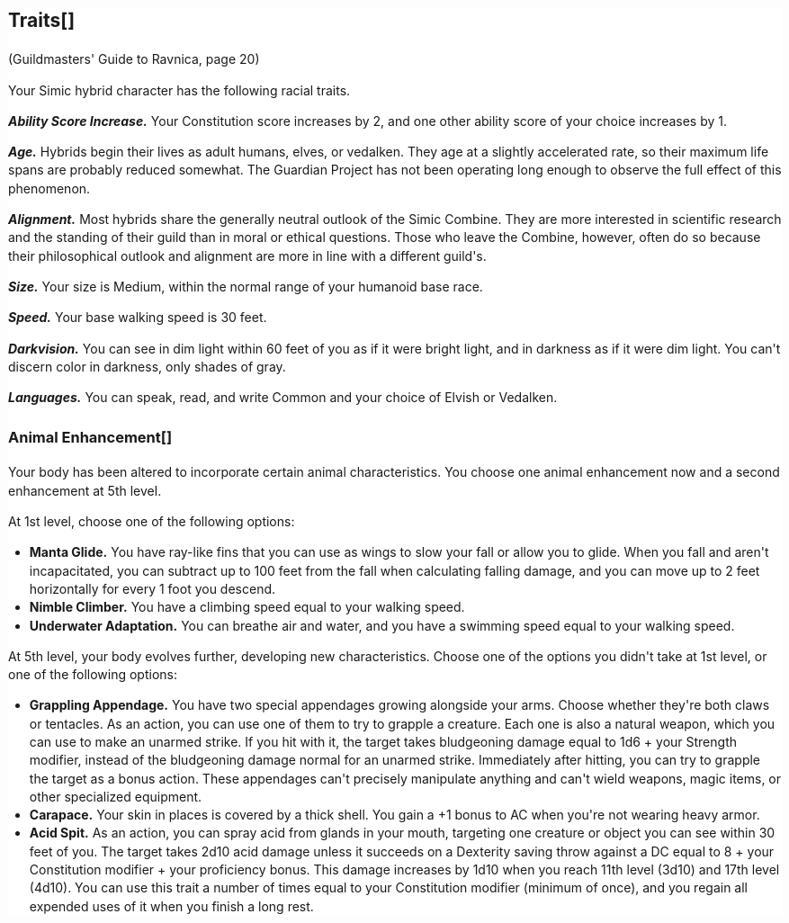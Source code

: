 ## Traits[]

(Guildmasters' Guide to Ravnica, page 20)

Your Simic hybrid character has the following racial traits.

***Ability Score Increase.*** Your Constitution score increases by 2, and one other ability score of your choice increases by 1.

***Age.*** Hybrids begin their lives as adult humans, elves, or vedalken. They age at a slightly accelerated rate, so their maximum life spans are probably reduced somewhat. The Guardian Project has not been operating long enough to observe the full effect of this phenomenon.

***Alignment.*** Most hybrids share the generally neutral outlook of the Simic Combine. They are more interested in scientific research and the standing of their guild than in moral or ethical questions. Those who leave the Combine, however, often do so because their philosophical outlook and alignment are more in line with a different guild's.

***Size.*** Your size is Medium, within the normal range of your humanoid base race.

***Speed.*** Your base walking speed is 30 feet.

***Darkvision.*** You can see in dim light within 60 feet of you as if it were bright light, and in darkness as if it were dim light. You can't discern color in darkness, only shades of gray.

***Languages.*** You can speak, read, and write Common and your choice of Elvish or Vedalken.

### Animal Enhancement[]

Your body has been altered to incorporate certain animal characteristics. You choose one animal enhancement now and a second enhancement at 5th level.

At 1st level, choose one of the following options:

* **Manta Glide.** You have ray-like fins that you can use as wings to slow your fall or allow you to glide. When you fall and aren't incapacitated, you can subtract up to 100 feet from the fall when calculating falling damage, and you can move up to 2 feet horizontally for every 1 foot you descend.
* **Nimble Climber.** You have a climbing speed equal to your walking speed.
* **Underwater Adaptation.** You can breathe air and water, and you have a swimming speed equal to your walking speed.

At 5th level, your body evolves further, developing new characteristics. Choose one of the options you didn't take at 1st level, or one of the following options:

* **Grappling Appendage.** You have two special appendages growing alongside your arms. Choose whether they're both claws or tentacles. As an action, you can use one of them to try to grapple a creature. Each one is also a natural weapon, which you can use to make an unarmed strike. If you hit with it, the target takes bludgeoning damage equal to 1d6 + your Strength modifier, instead of the bludgeoning damage normal for an unarmed strike. Immediately after hitting, you can try to grapple the target as a bonus action. These appendages can't precisely manipulate anything and can't wield weapons, magic items, or other specialized equipment.
* **Carapace.** Your skin in places is covered by a thick shell. You gain a +1 bonus to AC when you're not wearing heavy armor.
* **Acid Spit.** As an action, you can spray acid from glands in your mouth, targeting one creature or object you can see within 30 feet of you. The target takes 2d10 acid damage unless it succeeds on a Dexterity saving throw against a DC equal to 8 + your Constitution modifier + your proficiency bonus. This damage increases by 1d10 when you reach 11th level (3d10) and 17th level (4d10). You can use this trait a number of times equal to your Constitution modifier (minimum of once), and you regain all expended uses of it when you finish a long rest.
